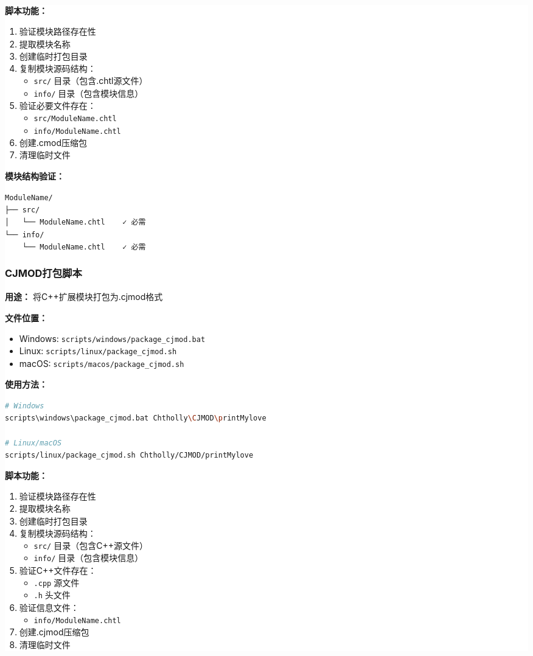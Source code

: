 **脚本功能：**
1. 验证模块路径存在性
2. 提取模块名称
3. 创建临时打包目录
4. 复制模块源码结构：
   - `src/` 目录（包含.chtl源文件）
   - `info/` 目录（包含模块信息）
5. 验证必要文件存在：
   - `src/ModuleName.chtl`
   - `info/ModuleName.chtl`
6. 创建.cmod压缩包
7. 清理临时文件

**模块结构验证：**
```
ModuleName/
├── src/
│   └── ModuleName.chtl    ✓ 必需
└── info/
    └── ModuleName.chtl    ✓ 必需
```

### CJMOD打包脚本

**用途：** 将C++扩展模块打包为.cjmod格式

**文件位置：**
- Windows: `scripts/windows/package_cjmod.bat`
- Linux: `scripts/linux/package_cjmod.sh`
- macOS: `scripts/macos/package_cjmod.sh`

**使用方法：**
```bash
# Windows
scripts\windows\package_cjmod.bat Chtholly\CJMOD\printMylove

# Linux/macOS
scripts/linux/package_cjmod.sh Chtholly/CJMOD/printMylove
```

**脚本功能：**
1. 验证模块路径存在性
2. 提取模块名称
3. 创建临时打包目录
4. 复制模块源码结构：
   - `src/` 目录（包含C++源文件）
   - `info/` 目录（包含模块信息）
5. 验证C++文件存在：
   - `.cpp` 源文件
   - `.h` 头文件
6. 验证信息文件：
   - `info/ModuleName.chtl`
7. 创建.cjmod压缩包
8. 清理临时文件
